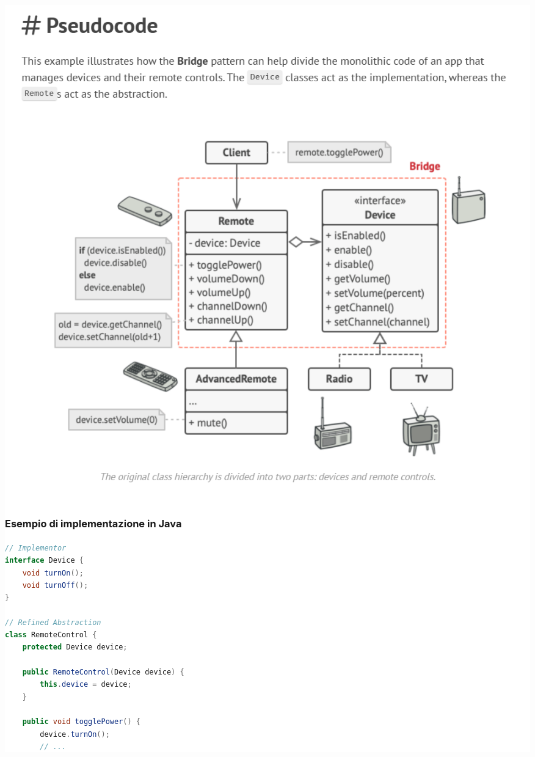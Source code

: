 ![Pseudocode](./3BR.png)

<div class="page"/>

### Esempio di implementazione in Java

```java
// Implementor
interface Device {
    void turnOn();
    void turnOff();
}

// Refined Abstraction
class RemoteControl {
    protected Device device;

    public RemoteControl(Device device) {
        this.device = device;
    }

    public void togglePower() {
        device.turnOn();
        // ...
```